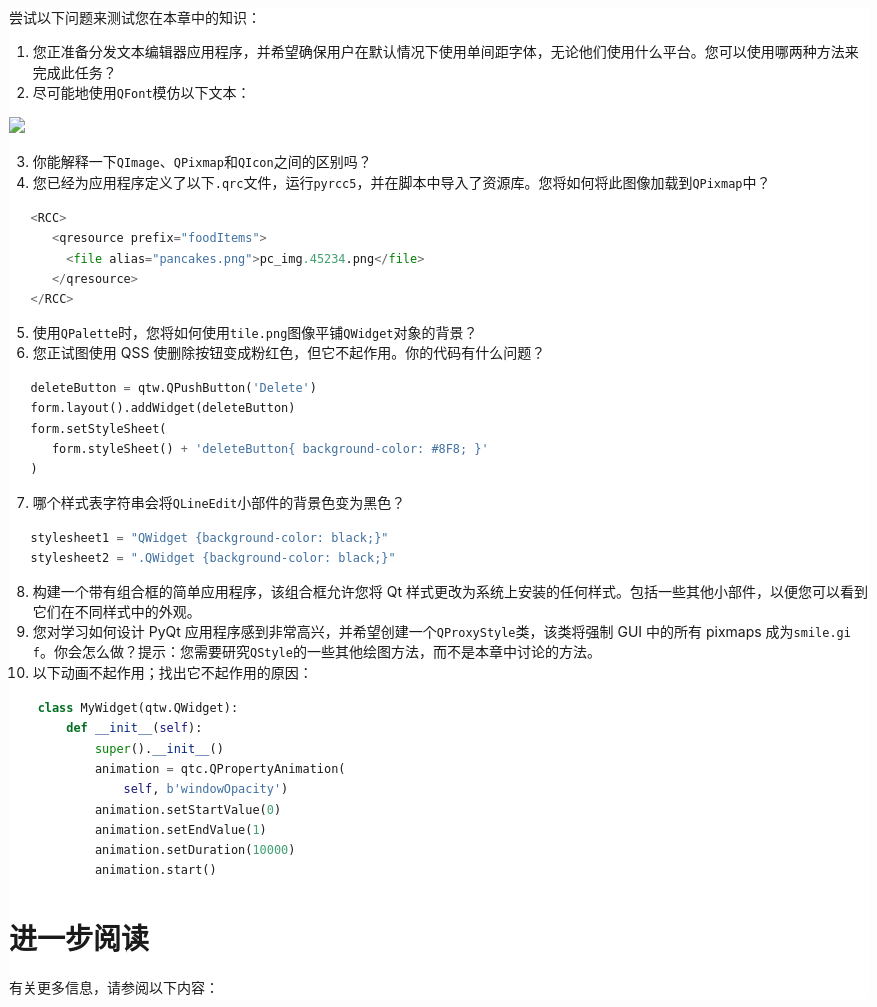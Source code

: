 尝试以下问题来测试您在本章中的知识：

1.  您正准备分发文本编辑器应用程序，并希望确保用户在默认情况下使用单间距字体，无论他们使用什么平台。您可以使用哪两种方法来完成此任务？
2.  尽可能地使用`QFont`模仿以下文本：

![](assets/07c03999-3b51-4ee3-8a01-aaaf1e4cf5c3.png)

3.  你能解释一下`QImage`、`QPixmap`和`QIcon`之间的区别吗？
4.  您已经为应用程序定义了以下`.qrc`文件，运行`pyrcc5`，并在脚本中导入了资源库。您将如何将此图像加载到`QPixmap`中？

```py
   <RCC>
      <qresource prefix="foodItems">
        <file alias="pancakes.png">pc_img.45234.png</file>
      </qresource>
   </RCC>
```

5.  使用`QPalette`时，您将如何使用`tile.png`图像平铺`QWidget`对象的背景？
6.  您正试图使用 QSS 使删除按钮变成粉红色，但它不起作用。你的代码有什么问题？

```py
   deleteButton = qtw.QPushButton('Delete')
   form.layout().addWidget(deleteButton)
   form.setStyleSheet(
      form.styleSheet() + 'deleteButton{ background-color: #8F8; }'
   )
```

7.  哪个样式表字符串会将`QLineEdit`小部件的背景色变为黑色？

```py
   stylesheet1 = "QWidget {background-color: black;}"
   stylesheet2 = ".QWidget {background-color: black;}"
```

8.  构建一个带有组合框的简单应用程序，该组合框允许您将 Qt 样式更改为系统上安装的任何样式。包括一些其他小部件，以便您可以看到它们在不同样式中的外观。
9.  您对学习如何设计 PyQt 应用程序感到非常高兴，并希望创建一个`QProxyStyle`类，该类将强制 GUI 中的所有 pixmaps 成为`smile.gif`。你会怎么做？提示：您需要研究`QStyle`的一些其他绘图方法，而不是本章中讨论的方法。
10.  以下动画不起作用；找出它不起作用的原因：

```py
    class MyWidget(qtw.QWidget):
        def __init__(self):
            super().__init__()
            animation = qtc.QPropertyAnimation(
                self, b'windowOpacity')
            animation.setStartValue(0)
            animation.setEndValue(1)
            animation.setDuration(10000)
            animation.start()
```

# 进一步阅读

有关更多信息，请参阅以下内容：
